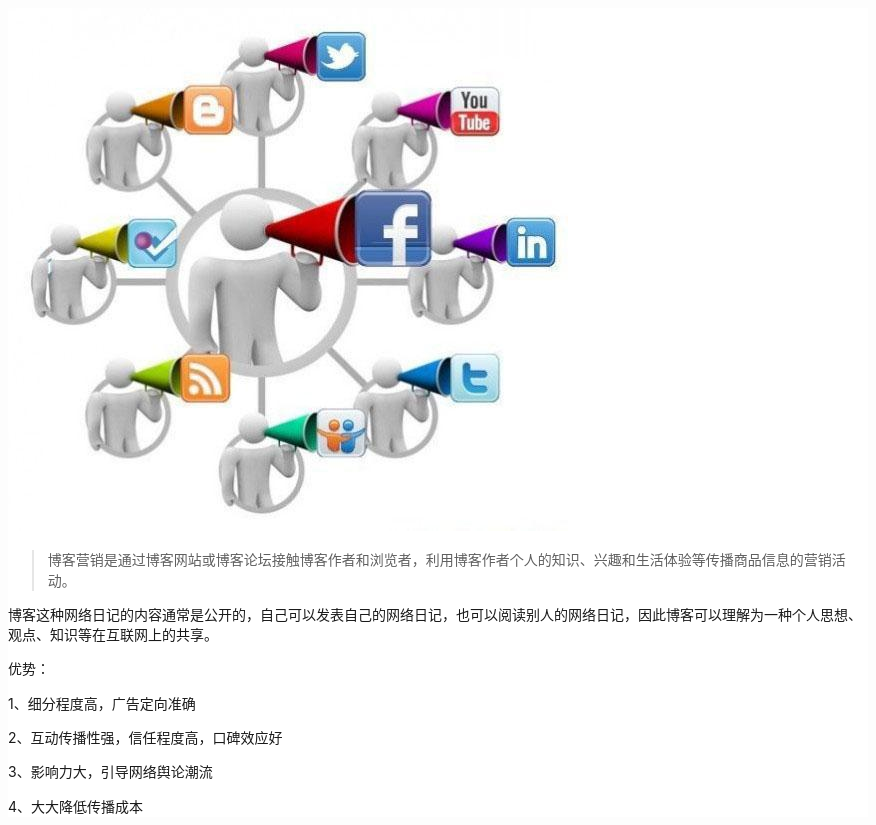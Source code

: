 ![](images/lab18-10.jpg)

>博客营销是通过博客网站或博客论坛接触博客作者和浏览者，利用博客作者个人的知识、兴趣和生活体验等传播商品信息的营销活动。

博客这种网络日记的内容通常是公开的，自己可以发表自己的网络日记，也可以阅读别人的网络日记，因此博客可以理解为一种个人思想、观点、知识等在互联网上的共享。

优势：

1、细分程度高，广告定向准确
 
2、互动传播性强，信任程度高，口碑效应好

3、影响力大，引导网络舆论潮流

4、大大降低传播成本

